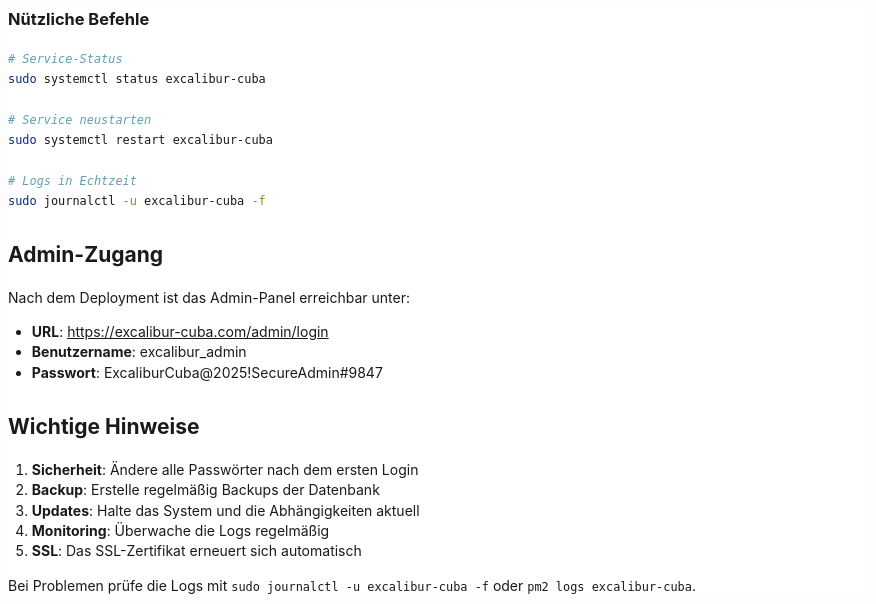 ### Nützliche Befehle
```bash
# Service-Status
sudo systemctl status excalibur-cuba

# Service neustarten
sudo systemctl restart excalibur-cuba

# Logs in Echtzeit
sudo journalctl -u excalibur-cuba -f
```

## Admin-Zugang

Nach dem Deployment ist das Admin-Panel erreichbar unter:
- **URL**: https://excalibur-cuba.com/admin/login
- **Benutzername**: excalibur_admin
- **Passwort**: ExcaliburCuba@2025!SecureAdmin#9847

## Wichtige Hinweise

1. **Sicherheit**: Ändere alle Passwörter nach dem ersten Login
2. **Backup**: Erstelle regelmäßig Backups der Datenbank
3. **Updates**: Halte das System und die Abhängigkeiten aktuell
4. **Monitoring**: Überwache die Logs regelmäßig
5. **SSL**: Das SSL-Zertifikat erneuert sich automatisch

Bei Problemen prüfe die Logs mit `sudo journalctl -u excalibur-cuba -f` oder `pm2 logs excalibur-cuba`.